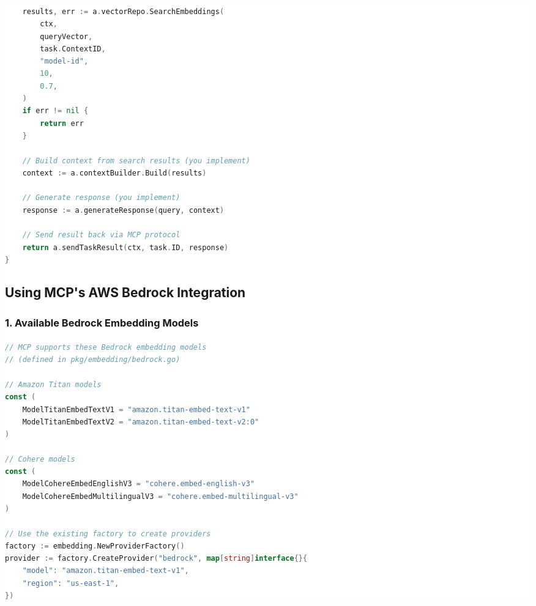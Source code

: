 ```go
    results, err := a.vectorRepo.SearchEmbeddings(
        ctx,
        queryVector,
        task.ContextID,
        "model-id",
        10,
        0.7,
    )
    if err != nil {
        return err
    }
    
    // Build context from search results (you implement)
    context := a.contextBuilder.Build(results)
    
    // Generate response (you implement)
    response := a.generateResponse(query, context)
    
    // Send result back via MCP protocol
    return a.sendTaskResult(ctx, task.ID, response)
}
```

## Using MCP's AWS Bedrock Integration

### 1. Available Bedrock Embedding Models

```go
// MCP supports these Bedrock embedding models
// (defined in pkg/embedding/bedrock.go)

// Amazon Titan models
const (
    ModelTitanEmbedTextV1 = "amazon.titan-embed-text-v1"
    ModelTitanEmbedTextV2 = "amazon.titan-embed-text-v2:0"
)

// Cohere models
const (
    ModelCohereEmbedEnglishV3 = "cohere.embed-english-v3"
    ModelCohereEmbedMultilingualV3 = "cohere.embed-multilingual-v3"
)

// Use the existing factory to create providers
factory := embedding.NewProviderFactory()
provider := factory.CreateProvider("bedrock", map[string]interface{}{
    "model": "amazon.titan-embed-text-v1",
    "region": "us-east-1",
})
```
